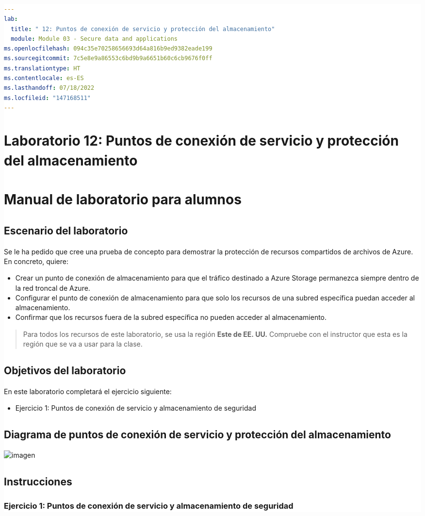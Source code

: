 ```yaml
---
lab:
  title: " 12: Puntos de conexión de servicio y protección del almacenamiento"
  module: Module 03 - Secure data and applications
ms.openlocfilehash: 094c35e70258656693d64a816b9ed9382eade199
ms.sourcegitcommit: 7c5e8e9a86553c6bd9b9a6651b60c6cb9676f0ff
ms.translationtype: HT
ms.contentlocale: es-ES
ms.lasthandoff: 07/18/2022
ms.locfileid: "147168511"
---
```

# <a name="lab-12-service-endpoints-and-securing-storage"></a>Laboratorio 12: Puntos de conexión de servicio y protección del almacenamiento
# <a name="student-lab-manual"></a>Manual de laboratorio para alumnos

## <a name="lab-scenario"></a>Escenario del laboratorio

Se le ha pedido que cree una prueba de concepto para demostrar la protección de recursos compartidos de archivos de Azure. En concreto, quiere:
    
- Crear un punto de conexión de almacenamiento para que el tráfico destinado a Azure Storage permanezca siempre dentro de la red troncal de Azure.
- Configurar el punto de conexión de almacenamiento para que solo los recursos de una subred específica puedan acceder al almacenamiento.
- Confirmar que los recursos fuera de la subred específica no pueden acceder al almacenamiento. 

> Para todos los recursos de este laboratorio, se usa la región **Este de EE. UU.** Compruebe con el instructor que esta es la región que se va a usar para la clase. 

## <a name="lab-objectives"></a>Objetivos del laboratorio

En este laboratorio completará el ejercicio siguiente:

- Ejercicio 1: Puntos de conexión de servicio y almacenamiento de seguridad

## <a name="service-endpoints-and-securing-storage-diagram"></a>Diagrama de puntos de conexión de servicio y protección del almacenamiento

![imagen](https://user-images.githubusercontent.com/91347931/157534883-29664a05-85d1-4c70-99a7-f16d2360755d.png)

## <a name="instructions"></a>Instrucciones

### <a name="exercise-1-service-endpoints-and-security-storage"></a>Ejercicio 1: Puntos de conexión de servicio y almacenamiento de seguridad
